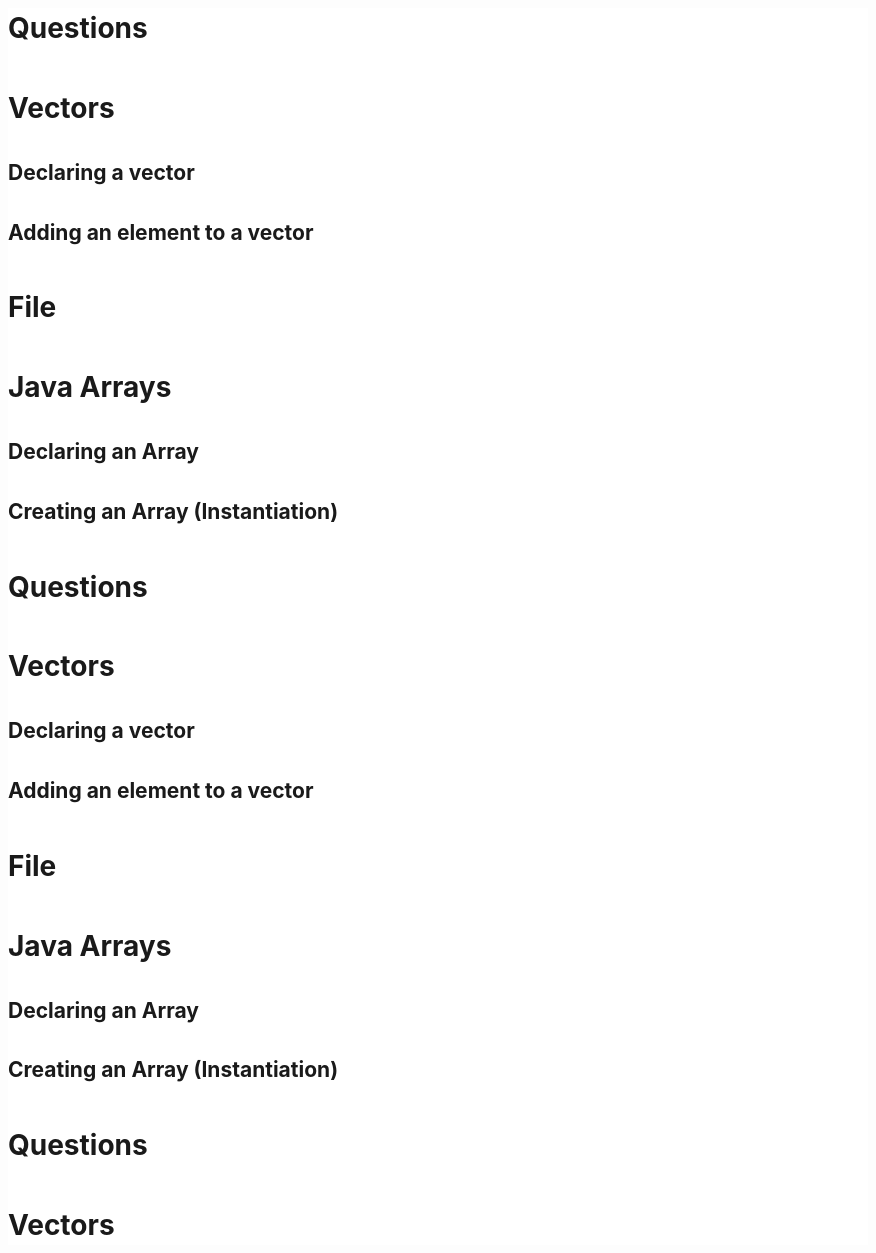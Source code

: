# Questions

# Vectors

## Declaring a vector

## Adding an element to a vector

# File

# Java Arrays

## Declaring an Array

## Creating an Array (Instantiation)

# Questions

# Vectors

## Declaring a vector

## Adding an element to a vector

# File

# Java Arrays

## Declaring an Array

## Creating an Array (Instantiation)

# Questions

# Vectors
